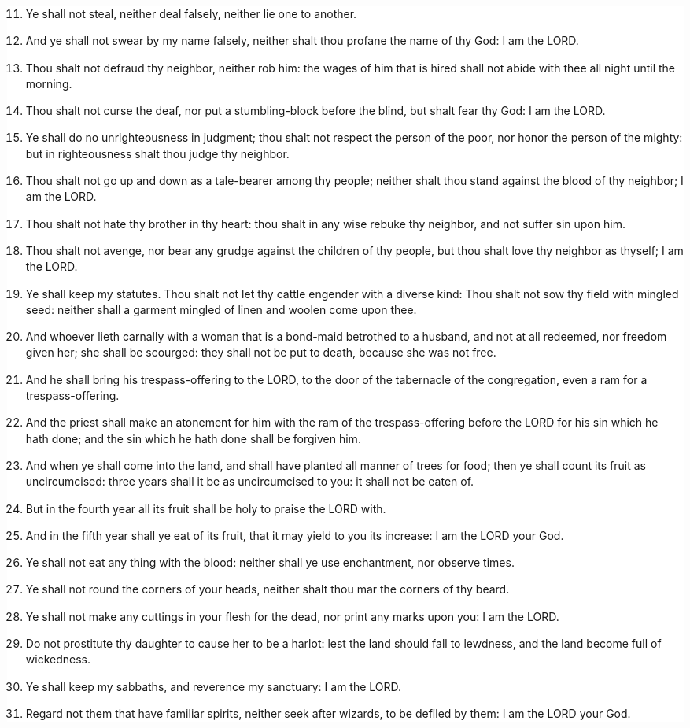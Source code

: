 11. Ye shall not steal, neither deal falsely, neither lie one to another.

12. And ye shall not swear by my name falsely, neither shalt thou profane the name of thy God: I am the LORD.

13. Thou shalt not defraud thy neighbor, neither rob him: the wages of him that is hired shall not abide with thee all night until the morning.

14. Thou shalt not curse the deaf, nor put a stumbling-block before the blind, but shalt fear thy God: I am the LORD.

15. Ye shall do no unrighteousness in judgment; thou shalt not respect the person of the poor, nor honor the person of the mighty: but in righteousness shalt thou judge thy neighbor.

16. Thou shalt not go up and down as a tale-bearer among thy people; neither shalt thou stand against the blood of thy neighbor; I am the LORD.

17. Thou shalt not hate thy brother in thy heart: thou shalt in any wise rebuke thy neighbor, and not suffer sin upon him.

18. Thou shalt not avenge, nor bear any grudge against the children of thy people, but thou shalt love thy neighbor as thyself; I am the LORD.

19. Ye shall keep my statutes. Thou shalt not let thy cattle engender with a diverse kind: Thou shalt not sow thy field with mingled seed: neither shall a garment mingled of linen and woolen come upon thee.

20. And whoever lieth carnally with a woman that is a bond-maid betrothed to a husband, and not at all redeemed, nor freedom given her; she shall be scourged: they shall not be put to death, because she was not free.

21. And he shall bring his trespass-offering to the LORD, to the door of the tabernacle of the congregation, even a ram for a trespass-offering.

22. And the priest shall make an atonement for him with the ram of the trespass-offering before the LORD for his sin which he hath done; and the sin which he hath done shall be forgiven him.

23. And when ye shall come into the land, and shall have planted all manner of trees for food; then ye shall count its fruit as uncircumcised: three years shall it be as uncircumcised to you: it shall not be eaten of.

24. But in the fourth year all its fruit shall be holy to praise the LORD with.

25. And in the fifth year shall ye eat of its fruit, that it may yield to you its increase: I am the LORD your God.

26. Ye shall not eat any thing with the blood: neither shall ye use enchantment, nor observe times.

27. Ye shall not round the corners of your heads, neither shalt thou mar the corners of thy beard.

28. Ye shall not make any cuttings in your flesh for the dead, nor print any marks upon you: I am the LORD.

29. Do not prostitute thy daughter to cause her to be a harlot: lest the land should fall to lewdness, and the land become full of wickedness.

30. Ye shall keep my sabbaths, and reverence my sanctuary: I am the LORD.

31. Regard not them that have familiar spirits, neither seek after wizards, to be defiled by them: I am the LORD your God.
